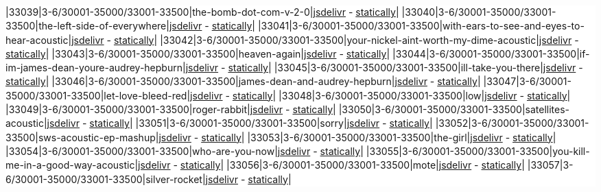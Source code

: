 |33039|3-6/30001-35000/33001-33500|the-bomb-dot-com-v-2-0|[jsdelivr](https://cdn.jsdelivr.net/gh/dbchord/png-old-c-1280x720_3-6/30001-35000/33001-33500/the-bomb-dot-com-v-2-0.png) - [statically](https://cdn.statically.io/gh/dbchord/png-old-c-1280x720_3-6/img/30001-35000/33001-33500/the-bomb-dot-com-v-2-0.png)|
|33040|3-6/30001-35000/33001-33500|the-left-side-of-everywhere|[jsdelivr](https://cdn.jsdelivr.net/gh/dbchord/png-old-c-1280x720_3-6/30001-35000/33001-33500/the-left-side-of-everywhere.png) - [statically](https://cdn.statically.io/gh/dbchord/png-old-c-1280x720_3-6/img/30001-35000/33001-33500/the-left-side-of-everywhere.png)|
|33041|3-6/30001-35000/33001-33500|with-ears-to-see-and-eyes-to-hear-acoustic|[jsdelivr](https://cdn.jsdelivr.net/gh/dbchord/png-old-c-1280x720_3-6/30001-35000/33001-33500/with-ears-to-see-and-eyes-to-hear-acoustic.png) - [statically](https://cdn.statically.io/gh/dbchord/png-old-c-1280x720_3-6/img/30001-35000/33001-33500/with-ears-to-see-and-eyes-to-hear-acoustic.png)|
|33042|3-6/30001-35000/33001-33500|your-nickel-aint-worth-my-dime-acoustic|[jsdelivr](https://cdn.jsdelivr.net/gh/dbchord/png-old-c-1280x720_3-6/30001-35000/33001-33500/your-nickel-aint-worth-my-dime-acoustic.png) - [statically](https://cdn.statically.io/gh/dbchord/png-old-c-1280x720_3-6/img/30001-35000/33001-33500/your-nickel-aint-worth-my-dime-acoustic.png)|
|33043|3-6/30001-35000/33001-33500|heaven-again|[jsdelivr](https://cdn.jsdelivr.net/gh/dbchord/png-old-c-1280x720_3-6/30001-35000/33001-33500/heaven-again.png) - [statically](https://cdn.statically.io/gh/dbchord/png-old-c-1280x720_3-6/img/30001-35000/33001-33500/heaven-again.png)|
|33044|3-6/30001-35000/33001-33500|if-im-james-dean-youre-audrey-hepburn|[jsdelivr](https://cdn.jsdelivr.net/gh/dbchord/png-old-c-1280x720_3-6/30001-35000/33001-33500/if-im-james-dean-youre-audrey-hepburn.png) - [statically](https://cdn.statically.io/gh/dbchord/png-old-c-1280x720_3-6/img/30001-35000/33001-33500/if-im-james-dean-youre-audrey-hepburn.png)|
|33045|3-6/30001-35000/33001-33500|ill-take-you-there|[jsdelivr](https://cdn.jsdelivr.net/gh/dbchord/png-old-c-1280x720_3-6/30001-35000/33001-33500/ill-take-you-there.png) - [statically](https://cdn.statically.io/gh/dbchord/png-old-c-1280x720_3-6/img/30001-35000/33001-33500/ill-take-you-there.png)|
|33046|3-6/30001-35000/33001-33500|james-dean-and-audrey-hepburn|[jsdelivr](https://cdn.jsdelivr.net/gh/dbchord/png-old-c-1280x720_3-6/30001-35000/33001-33500/james-dean-and-audrey-hepburn.png) - [statically](https://cdn.statically.io/gh/dbchord/png-old-c-1280x720_3-6/img/30001-35000/33001-33500/james-dean-and-audrey-hepburn.png)|
|33047|3-6/30001-35000/33001-33500|let-love-bleed-red|[jsdelivr](https://cdn.jsdelivr.net/gh/dbchord/png-old-c-1280x720_3-6/30001-35000/33001-33500/let-love-bleed-red.png) - [statically](https://cdn.statically.io/gh/dbchord/png-old-c-1280x720_3-6/img/30001-35000/33001-33500/let-love-bleed-red.png)|
|33048|3-6/30001-35000/33001-33500|low|[jsdelivr](https://cdn.jsdelivr.net/gh/dbchord/png-old-c-1280x720_3-6/30001-35000/33001-33500/low.png) - [statically](https://cdn.statically.io/gh/dbchord/png-old-c-1280x720_3-6/img/30001-35000/33001-33500/low.png)|
|33049|3-6/30001-35000/33001-33500|roger-rabbit|[jsdelivr](https://cdn.jsdelivr.net/gh/dbchord/png-old-c-1280x720_3-6/30001-35000/33001-33500/roger-rabbit.png) - [statically](https://cdn.statically.io/gh/dbchord/png-old-c-1280x720_3-6/img/30001-35000/33001-33500/roger-rabbit.png)|
|33050|3-6/30001-35000/33001-33500|satellites-acoustic|[jsdelivr](https://cdn.jsdelivr.net/gh/dbchord/png-old-c-1280x720_3-6/30001-35000/33001-33500/satellites-acoustic.png) - [statically](https://cdn.statically.io/gh/dbchord/png-old-c-1280x720_3-6/img/30001-35000/33001-33500/satellites-acoustic.png)|
|33051|3-6/30001-35000/33001-33500|sorry|[jsdelivr](https://cdn.jsdelivr.net/gh/dbchord/png-old-c-1280x720_3-6/30001-35000/33001-33500/sorry.png) - [statically](https://cdn.statically.io/gh/dbchord/png-old-c-1280x720_3-6/img/30001-35000/33001-33500/sorry.png)|
|33052|3-6/30001-35000/33001-33500|sws-acoustic-ep-mashup|[jsdelivr](https://cdn.jsdelivr.net/gh/dbchord/png-old-c-1280x720_3-6/30001-35000/33001-33500/sws-acoustic-ep-mashup.png) - [statically](https://cdn.statically.io/gh/dbchord/png-old-c-1280x720_3-6/img/30001-35000/33001-33500/sws-acoustic-ep-mashup.png)|
|33053|3-6/30001-35000/33001-33500|the-girl|[jsdelivr](https://cdn.jsdelivr.net/gh/dbchord/png-old-c-1280x720_3-6/30001-35000/33001-33500/the-girl.png) - [statically](https://cdn.statically.io/gh/dbchord/png-old-c-1280x720_3-6/img/30001-35000/33001-33500/the-girl.png)|
|33054|3-6/30001-35000/33001-33500|who-are-you-now|[jsdelivr](https://cdn.jsdelivr.net/gh/dbchord/png-old-c-1280x720_3-6/30001-35000/33001-33500/who-are-you-now.png) - [statically](https://cdn.statically.io/gh/dbchord/png-old-c-1280x720_3-6/img/30001-35000/33001-33500/who-are-you-now.png)|
|33055|3-6/30001-35000/33001-33500|you-kill-me-in-a-good-way-acoustic|[jsdelivr](https://cdn.jsdelivr.net/gh/dbchord/png-old-c-1280x720_3-6/30001-35000/33001-33500/you-kill-me-in-a-good-way-acoustic.png) - [statically](https://cdn.statically.io/gh/dbchord/png-old-c-1280x720_3-6/img/30001-35000/33001-33500/you-kill-me-in-a-good-way-acoustic.png)|
|33056|3-6/30001-35000/33001-33500|mote|[jsdelivr](https://cdn.jsdelivr.net/gh/dbchord/png-old-c-1280x720_3-6/30001-35000/33001-33500/mote.png) - [statically](https://cdn.statically.io/gh/dbchord/png-old-c-1280x720_3-6/img/30001-35000/33001-33500/mote.png)|
|33057|3-6/30001-35000/33001-33500|silver-rocket|[jsdelivr](https://cdn.jsdelivr.net/gh/dbchord/png-old-c-1280x720_3-6/30001-35000/33001-33500/silver-rocket.png) - [statically](https://cdn.statically.io/gh/dbchord/png-old-c-1280x720_3-6/img/30001-35000/33001-33500/silver-rocket.png)|
